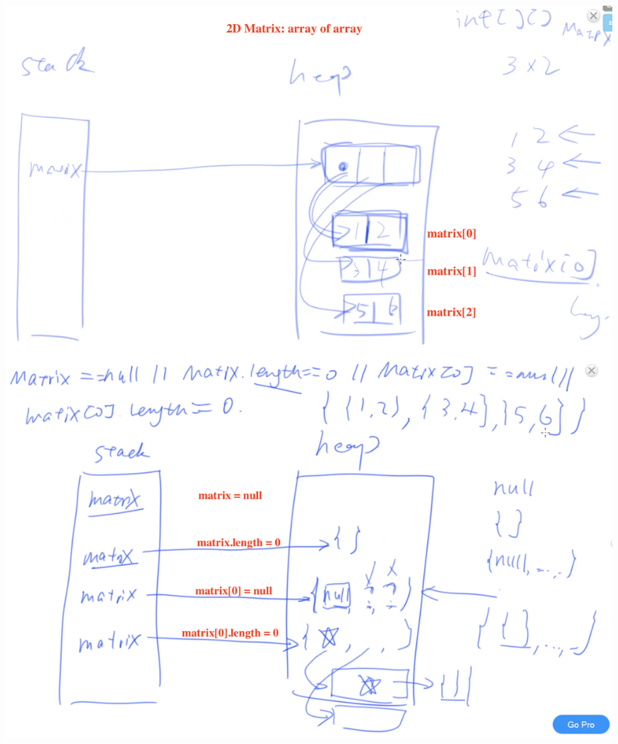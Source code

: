 ![](Screen_Shot_2019-06-11_at_12-5a632459-3f5d-44d7-b14a-8f426f7f70e2.44.21_PM.png)

![](Screen_Shot_2019-06-11_at_12-0b260774-3a7f-4839-a4d8-199f7722eb38.48.41_PM.png)
